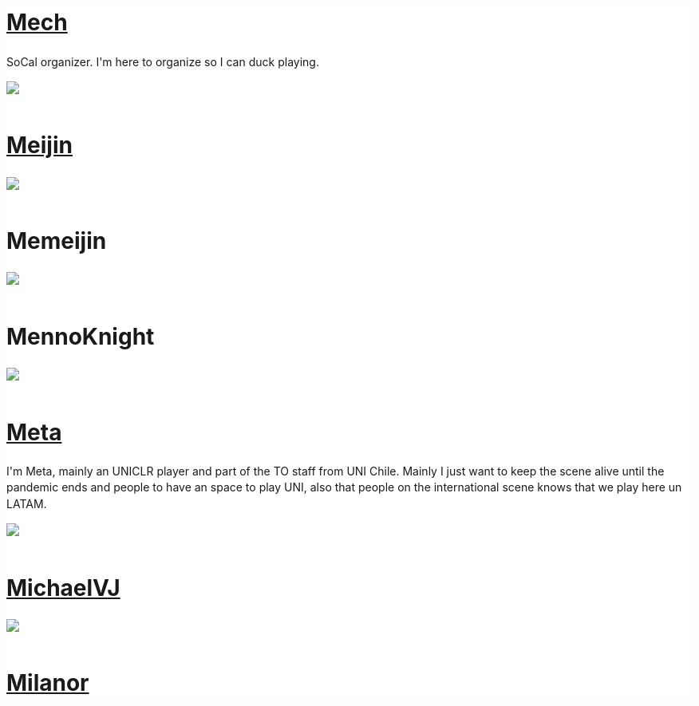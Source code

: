 [](https://www.youtube.com/channel/UCZ7_MhPDIKV6uBBwNijDkEQ)

[](https://www.youtube.com/channel/UCZ7_MhPDIKV6uBBwNijDkEQ)

# [Mech](https://twitter.com/ircmech)

SoCal organizer. I'm here to organize so I can duck playing.

[![](/uploads/staff_42.jpg)](https://twitter.com/l2aitoz)

[](https://twitter.com/l2aitoz)

[](https://twitter.com/l2aitoz)

# [Meijin](https://twitter.com/l2aitoz)

![](/uploads/staff_memeijin.png)

# Memeijin

![](/uploads/staff_43.jpg)

# MennoKnight

[![](/uploads/staff_meta.png)](https://twitter.com/epsMeta)

[](https://twitter.com/epsMeta)

[](https://twitter.com/epsMeta)

# [Meta](https://twitter.com/epsMeta)

I'm Meta, mainly an UNICLR player and part of the TO staff from UNI Chile. Mainly I just want to keep the scene alive until the pandemic ends and people to have an space to play UNI, also that people on the international scene knows that we play here un LATAM.

[![](/uploads/staff_michaelvj.png)](https://twitter.com/MichaelVJ5)

[](https://twitter.com/MichaelVJ5)

[](https://twitter.com/MichaelVJ5)

# [MichaelVJ](https://twitter.com/MichaelVJ5)

[![](/uploads/staff_milanor.jpg)](https://twitter.com/milanorescarmew)

[](https://twitter.com/milanorescarmew)

[](https://twitter.com/milanorescarmew)

# [Milanor](https://twitter.com/milanorescarmew)
